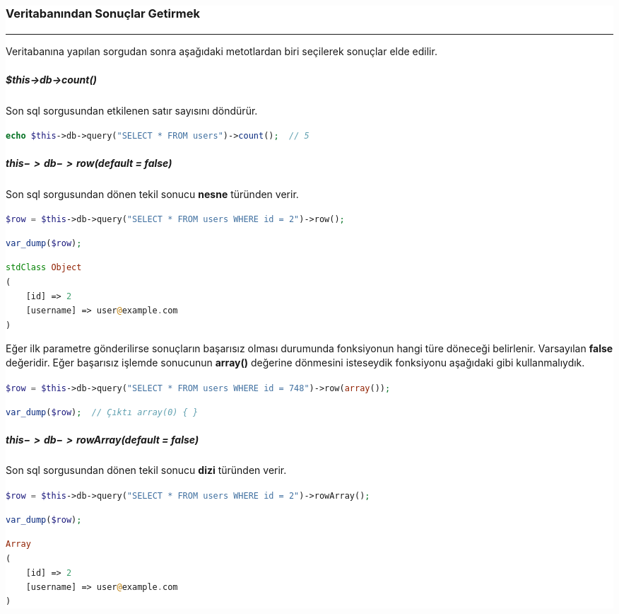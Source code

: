 ### Veritabanından Sonuçlar Getirmek

------

Veritabanına yapılan sorgudan sonra aşağıdaki metotlardan biri seçilerek sonuçlar elde edilir.

##### $this->db->count()

Son sql sorgusundan etkilenen satır sayısını döndürür.

```php
echo $this->db->query("SELECT * FROM users")->count();  // 5
```

##### $this->db->row($default = false)

Son sql sorgusundan dönen tekil sonucu <b>nesne</b> türünden verir.

```php
$row = $this->db->query("SELECT * FROM users WHERE id = 2")->row();
```

```php
var_dump($row);
```

```php
stdClass Object
(
    [id] => 2
    [username] => user@example.com
)
```

Eğer ilk parametre gönderilirse sonuçların başarısız olması durumunda fonksiyonun hangi türe döneceği belirlenir. Varsayılan <b>false</b> değeridir. Eğer başarısız işlemde sonucunun <b>array()</b> değerine dönmesini isteseydik fonksiyonu aşağıdaki gibi kullanmalıydık.

```php
$row = $this->db->query("SELECT * FROM users WHERE id = 748")->row(array());
```

```php
var_dump($row);  // Çıktı array(0) { } 
```

##### $this->db->rowArray($default = false)

Son sql sorgusundan dönen tekil sonucu <b>dizi</b> türünden verir.

```php
$row = $this->db->query("SELECT * FROM users WHERE id = 2")->rowArray();
```

```php
var_dump($row);
```

```php
Array
(
    [id] => 2
    [username] => user@example.com
)
```
